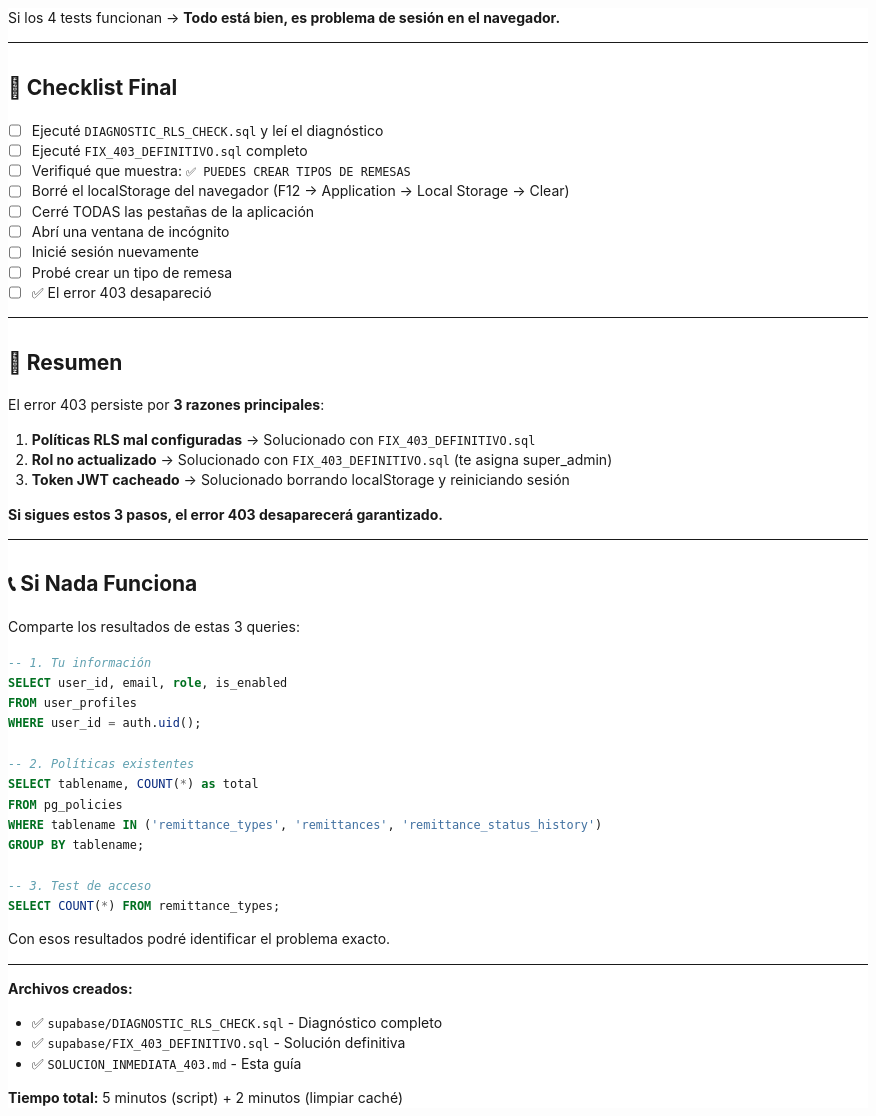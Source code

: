 Si los 4 tests funcionan → **Todo está bien, es problema de sesión en el navegador.**

---

## 📝 Checklist Final

- [ ] Ejecuté `DIAGNOSTIC_RLS_CHECK.sql` y leí el diagnóstico
- [ ] Ejecuté `FIX_403_DEFINITIVO.sql` completo
- [ ] Verifiqué que muestra: `✅ PUEDES CREAR TIPOS DE REMESAS`
- [ ] Borré el localStorage del navegador (F12 → Application → Local Storage → Clear)
- [ ] Cerré TODAS las pestañas de la aplicación
- [ ] Abrí una ventana de incógnito
- [ ] Inicié sesión nuevamente
- [ ] Probé crear un tipo de remesa
- [ ] ✅ El error 403 desapareció

---

## 🎯 Resumen

El error 403 persiste por **3 razones principales**:

1. **Políticas RLS mal configuradas** → Solucionado con `FIX_403_DEFINITIVO.sql`
2. **Rol no actualizado** → Solucionado con `FIX_403_DEFINITIVO.sql` (te asigna super_admin)
3. **Token JWT cacheado** → Solucionado borrando localStorage y reiniciando sesión

**Si sigues estos 3 pasos, el error 403 desaparecerá garantizado.**

---

## 📞 Si Nada Funciona

Comparte los resultados de estas 3 queries:

```sql
-- 1. Tu información
SELECT user_id, email, role, is_enabled
FROM user_profiles
WHERE user_id = auth.uid();

-- 2. Políticas existentes
SELECT tablename, COUNT(*) as total
FROM pg_policies
WHERE tablename IN ('remittance_types', 'remittances', 'remittance_status_history')
GROUP BY tablename;

-- 3. Test de acceso
SELECT COUNT(*) FROM remittance_types;
```

Con esos resultados podré identificar el problema exacto.

---

**Archivos creados:**
- ✅ `supabase/DIAGNOSTIC_RLS_CHECK.sql` - Diagnóstico completo
- ✅ `supabase/FIX_403_DEFINITIVO.sql` - Solución definitiva
- ✅ `SOLUCION_INMEDIATA_403.md` - Esta guía

**Tiempo total:** 5 minutos (script) + 2 minutos (limpiar caché)
